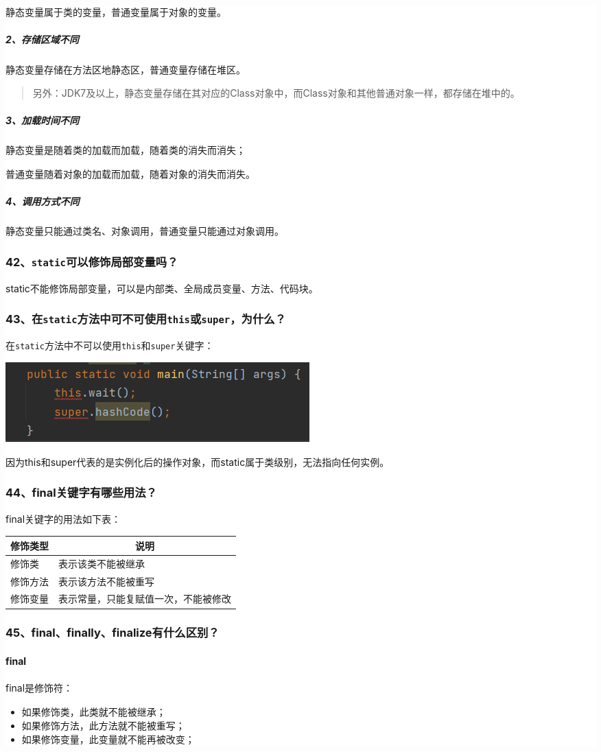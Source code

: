 静态变量属于类的变量，普通变量属于对象的变量。

##### 2、存储区域不同

静态变量存储在方法区地静态区，普通变量存储在堆区。

> 另外：JDK7及以上，静态变量存储在其对应的Class对象中，而Class对象和其他普通对象一样，都存储在堆中的。

##### 3、加载时间不同

静态变量是随着类的加载而加载，随着类的消失而消失；

普通变量随着对象的加载而加载，随着对象的消失而消失。

##### 4、调用方式不同

静态变量只能通过类名、对象调用，普通变量只能通过对象调用。

### 42、`static`可以修饰局部变量吗？

static不能修饰局部变量，可以是内部类、全局成员变量、方法、代码块。

### 43、在`static`方法中可不可使用`this`或`super`，为什么？

在`static`方法中不可以使用`this`和`super`关键字：

![](./_images/基础/43.png)

因为this和super代表的是实例化后的操作对象，而static属于类级别，无法指向任何实例。

### 44、final关键字有哪些用法？

final关键字的用法如下表：

| 修饰类型 | 说明                 |
| ---- | ------------------ |
| 修饰类  | 表示该类不能被继承          |
| 修饰方法 | 表示该方法不能被重写         |
| 修饰变量 | 表示常量，只能复赋值一次，不能被修改 |

### 45、final、finally、finalize有什么区别？

#### final

final是修饰符：

- 如果修饰类，此类就不能被继承；
- 如果修饰方法，此方法就不能被重写；
- 如果修饰变量，此变量就不能再被改变；
